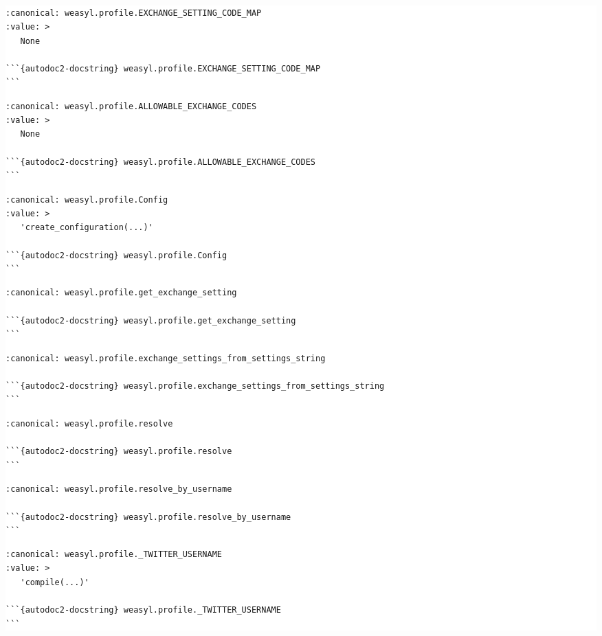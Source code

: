````{py:data} EXCHANGE_SETTING_CODE_MAP
:canonical: weasyl.profile.EXCHANGE_SETTING_CODE_MAP
:value: >
   None

```{autodoc2-docstring} weasyl.profile.EXCHANGE_SETTING_CODE_MAP
```

````

````{py:data} ALLOWABLE_EXCHANGE_CODES
:canonical: weasyl.profile.ALLOWABLE_EXCHANGE_CODES
:value: >
   None

```{autodoc2-docstring} weasyl.profile.ALLOWABLE_EXCHANGE_CODES
```

````

````{py:data} Config
:canonical: weasyl.profile.Config
:value: >
   'create_configuration(...)'

```{autodoc2-docstring} weasyl.profile.Config
```

````

````{py:function} get_exchange_setting(exchange_type, code)
:canonical: weasyl.profile.get_exchange_setting

```{autodoc2-docstring} weasyl.profile.get_exchange_setting
```
````

````{py:function} exchange_settings_from_settings_string(settings_string)
:canonical: weasyl.profile.exchange_settings_from_settings_string

```{autodoc2-docstring} weasyl.profile.exchange_settings_from_settings_string
```
````

````{py:function} resolve(userid, otherid, othername)
:canonical: weasyl.profile.resolve

```{autodoc2-docstring} weasyl.profile.resolve
```
````

````{py:function} resolve_by_username(username)
:canonical: weasyl.profile.resolve_by_username

```{autodoc2-docstring} weasyl.profile.resolve_by_username
```
````

````{py:data} _TWITTER_USERNAME
:canonical: weasyl.profile._TWITTER_USERNAME
:value: >
   'compile(...)'

```{autodoc2-docstring} weasyl.profile._TWITTER_USERNAME
```

````
